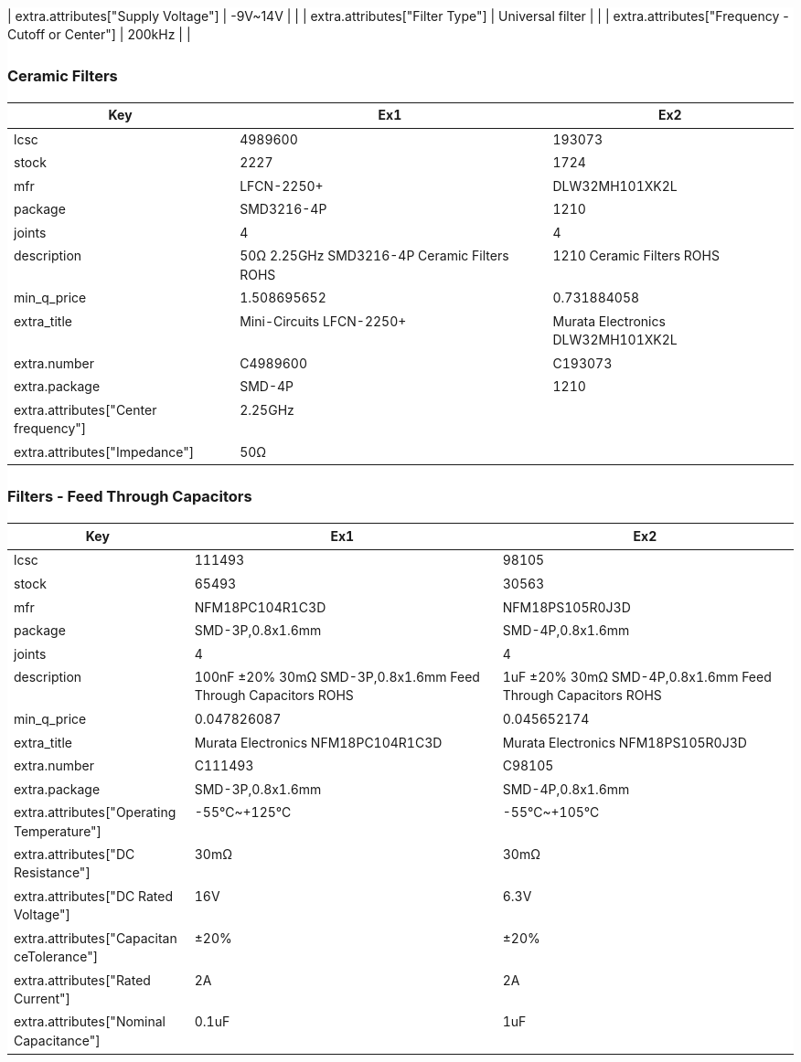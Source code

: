 | extra.attributes["Supply Voltage"] | -9V~14V |  |
| extra.attributes["Filter Type"] | Universal filter |  |
| extra.attributes["Frequency - Cutoff or Center"] | 200kHz |  |

### Ceramic Filters

| Key | Ex1 | Ex2 |
| --- | --- | --- |
| lcsc | 4989600 | 193073 |
| stock | 2227 | 1724 |
| mfr | LFCN-2250+ | DLW32MH101XK2L |
| package | SMD3216-4P | 1210 |
| joints | 4 | 4 |
| description | 50Ω 2.25GHz SMD3216-4P  Ceramic Filters ROHS | 1210  Ceramic Filters ROHS |
| min_q_price | 1.508695652 | 0.731884058 |
| extra_title | Mini-Circuits LFCN-2250+ | Murata Electronics DLW32MH101XK2L |
| extra.number | C4989600 | C193073 |
| extra.package | SMD-4P | 1210 |
| extra.attributes["Center frequency"] | 2.25GHz |  |
| extra.attributes["Impedance"] | 50Ω |  |

### Filters - Feed Through Capacitors

| Key | Ex1 | Ex2 |
| --- | --- | --- |
| lcsc | 111493 | 98105 |
| stock | 65493 | 30563 |
| mfr | NFM18PC104R1C3D | NFM18PS105R0J3D |
| package | SMD-3P,0.8x1.6mm | SMD-4P,0.8x1.6mm |
| joints | 4 | 4 |
| description | 100nF ±20% 30mΩ SMD-3P,0.8x1.6mm Feed Through Capacitors ROHS | 1uF ±20% 30mΩ SMD-4P,0.8x1.6mm  Feed Through Capacitors ROHS |
| min_q_price | 0.047826087 | 0.045652174 |
| extra_title | Murata Electronics NFM18PC104R1C3D | Murata Electronics NFM18PS105R0J3D |
| extra.number | C111493 | C98105 |
| extra.package | SMD-3P,0.8x1.6mm | SMD-4P,0.8x1.6mm |
| extra.attributes["Operating Temperature"] | -55℃~+125℃ | -55℃~+105℃ |
| extra.attributes["DC Resistance"] | 30mΩ | 30mΩ |
| extra.attributes["DC Rated Voltage"] | 16V | 6.3V |
| extra.attributes["CapacitanceTolerance"] | ±20% | ±20% |
| extra.attributes["Rated Current"] | 2A | 2A |
| extra.attributes["Nominal Capacitance"] | 0.1uF | 1uF |
